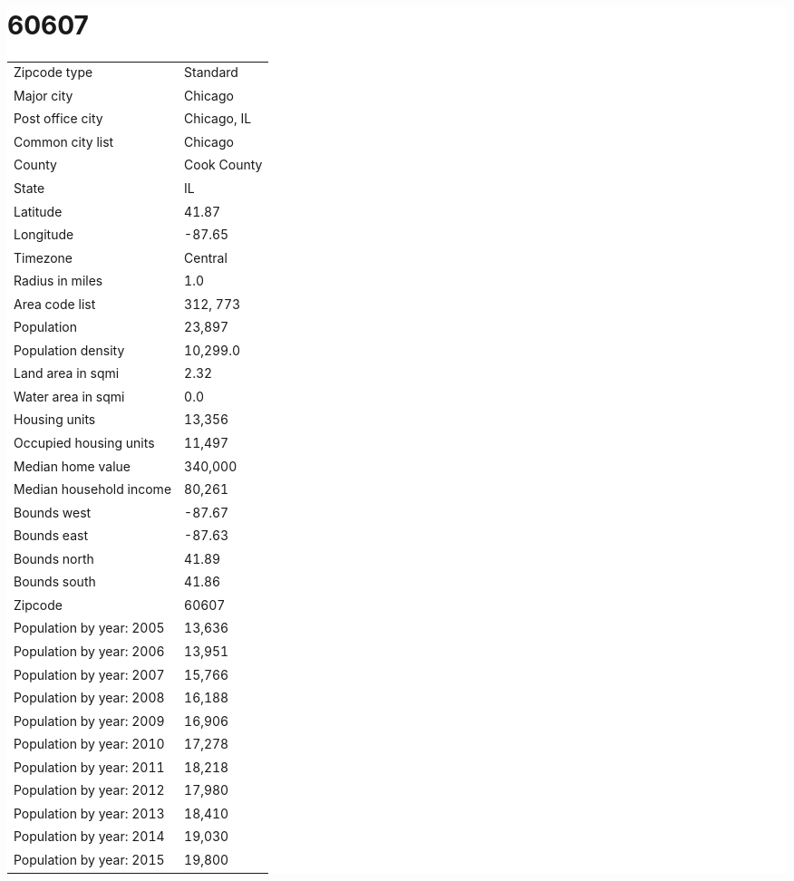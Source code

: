 60607
=====
|||
|--|--|
|Zipcode type|Standard|
|Major city|Chicago|
|Post office city|Chicago, IL|
|Common city list|Chicago|
|County|Cook County|
|State|IL|
|Latitude|41.87|
|Longitude|-87.65|
|Timezone|Central|
|Radius in miles|1.0|
|Area code list|312, 773|
|Population|23,897|
|Population density|10,299.0|
|Land area in sqmi|2.32|
|Water area in sqmi|0.0|
|Housing units|13,356|
|Occupied housing units|11,497|
|Median home value|340,000|
|Median household income|80,261|
|Bounds west|-87.67|
|Bounds east|-87.63|
|Bounds north|41.89|
|Bounds south|41.86|
|Zipcode|60607|
|Population by year: 2005|13,636|
|Population by year: 2006|13,951|
|Population by year: 2007|15,766|
|Population by year: 2008|16,188|
|Population by year: 2009|16,906|
|Population by year: 2010|17,278|
|Population by year: 2011|18,218|
|Population by year: 2012|17,980|
|Population by year: 2013|18,410|
|Population by year: 2014|19,030|
|Population by year: 2015|19,800|